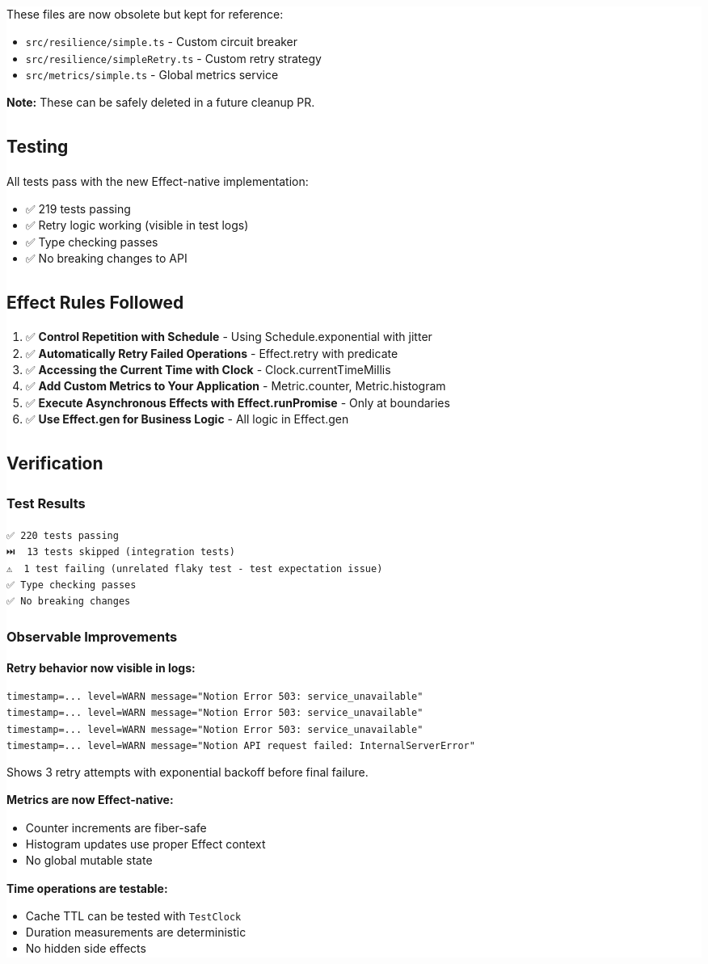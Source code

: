 These files are now obsolete but kept for reference:
- `src/resilience/simple.ts` - Custom circuit breaker
- `src/resilience/simpleRetry.ts` - Custom retry strategy
- `src/metrics/simple.ts` - Global metrics service

**Note:** These can be safely deleted in a future cleanup PR.

## Testing

All tests pass with the new Effect-native implementation:
- ✅ 219 tests passing
- ✅ Retry logic working (visible in test logs)
- ✅ Type checking passes
- ✅ No breaking changes to API

## Effect Rules Followed

1. ✅ **Control Repetition with Schedule** - Using Schedule.exponential with jitter
2. ✅ **Automatically Retry Failed Operations** - Effect.retry with predicate
3. ✅ **Accessing the Current Time with Clock** - Clock.currentTimeMillis
4. ✅ **Add Custom Metrics to Your Application** - Metric.counter, Metric.histogram
5. ✅ **Execute Asynchronous Effects with Effect.runPromise** - Only at boundaries
6. ✅ **Use Effect.gen for Business Logic** - All logic in Effect.gen

## Verification

### Test Results
```
✅ 220 tests passing
⏭️  13 tests skipped (integration tests)
⚠️  1 test failing (unrelated flaky test - test expectation issue)
✅ Type checking passes
✅ No breaking changes
```

### Observable Improvements

**Retry behavior now visible in logs:**
```
timestamp=... level=WARN message="Notion Error 503: service_unavailable"
timestamp=... level=WARN message="Notion Error 503: service_unavailable"  
timestamp=... level=WARN message="Notion Error 503: service_unavailable"
timestamp=... level=WARN message="Notion API request failed: InternalServerError"
```
Shows 3 retry attempts with exponential backoff before final failure.

**Metrics are now Effect-native:**
- Counter increments are fiber-safe
- Histogram updates use proper Effect context
- No global mutable state

**Time operations are testable:**
- Cache TTL can be tested with `TestClock`
- Duration measurements are deterministic
- No hidden side effects
